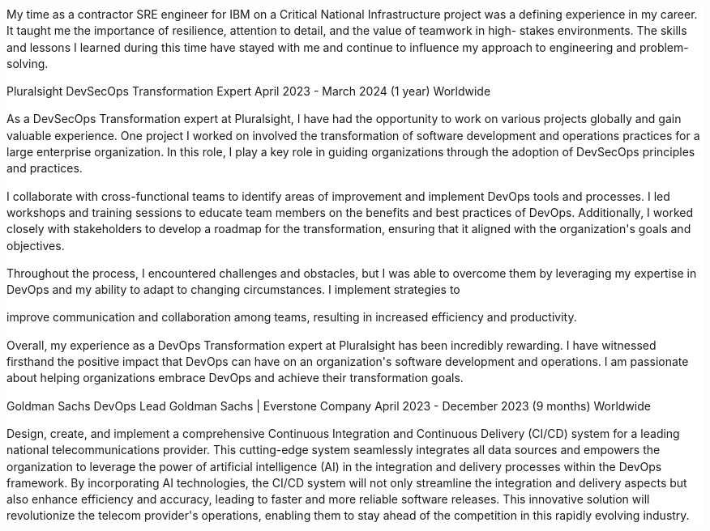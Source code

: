 My time as a contractor SRE engineer for IBM on a Critical National
Infrastructure project was a defining experience in my career. It taught me the
importance of resilience, attention to detail, and the value of teamwork in high-
stakes environments. The skills and lessons I learned during this time have
stayed with me and continue to influence my approach to engineering and
problem-solving.

Pluralsight
DevSecOps Transformation Expert
April 2023 - March 2024 (1 year)
Worldwide

As a DevSecOps Transformation expert at Pluralsight, I have had the
opportunity to work on various projects globally and gain valuable experience.
One project I worked on involved the transformation of software development
and operations practices for a large enterprise organization. In this role, I
play a key role in guiding organizations through the adoption of DevSecOps
principles and practices.

I collaborate with cross-functional teams to identify areas of improvement and
implement DevOps tools and processes. I led workshops and training sessions
to educate team members on the benefits and best practices of DevOps.
Additionally, I worked closely with stakeholders to develop a roadmap for
the transformation, ensuring that it aligned with the organization's goals and
objectives.

Throughout the process, I encountered challenges and obstacles, but I
was able to overcome them by leveraging my expertise in DevOps and
my ability to adapt to changing circumstances. I implement strategies to

improve communication and collaboration among teams, resulting in increased
efficiency and productivity.

Overall, my experience as a DevOps Transformation expert at Pluralsight has
been incredibly rewarding. I have witnessed firsthand the positive impact that
DevOps can have on an organization's software development and operations.
I am passionate about helping organizations embrace DevOps and achieve
their transformation goals.

Goldman Sachs
DevOps Lead Goldman Sachs | Everstone Company
April 2023 - December 2023 (9 months)
Worldwide

Design, create, and implement a comprehensive Continuous Integration and
Continuous Delivery (CI/CD) system for a leading national telecommunications
provider. This cutting-edge system seamlessly integrates all data sources and
empowers the organization to leverage the power of artificial intelligence (AI)
in the integration and delivery processes within the DevOps framework. By
incorporating AI technologies, the CI/CD system will not only streamline the
integration and delivery aspects but also enhance efficiency and accuracy,
leading to faster and more reliable software releases. This innovative solution
will revolutionize the telecom provider's operations, enabling them to stay
ahead of the competition in this rapidly evolving industry.
